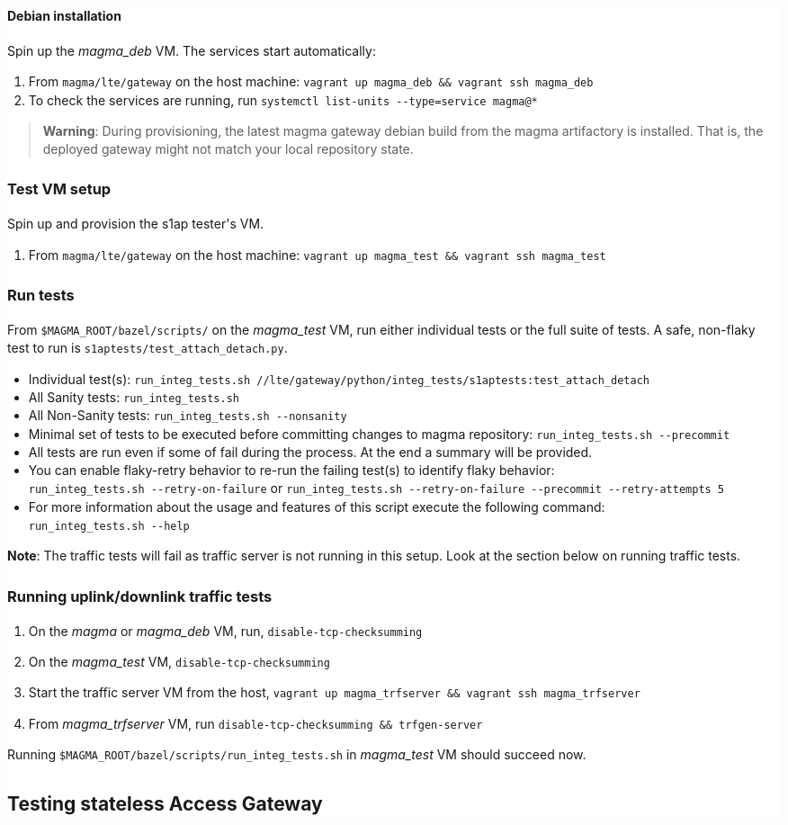    ```bash
   ```

#### Debian installation

Spin up the *magma_deb* VM. The services start automatically:

1. From `magma/lte/gateway` on the host machine: `vagrant up magma_deb && vagrant ssh magma_deb`
2. To check the services are running, run `systemctl list-units --type=service magma@*`

> **Warning**: During provisioning, the latest magma gateway debian build from the magma artifactory
is installed. That is, the deployed gateway might not match your local repository state.

### Test VM setup

Spin up and provision the s1ap tester's VM.

1. From `magma/lte/gateway` on the host machine: `vagrant up magma_test && vagrant ssh magma_test`

### Run tests

From `$MAGMA_ROOT/bazel/scripts/` on the *magma_test* VM, run
either individual tests or the full suite of tests. A safe, non-flaky test to
run is `s1aptests/test_attach_detach.py`.

- Individual test(s): `run_integ_tests.sh //lte/gateway/python/integ_tests/s1aptests:test_attach_detach`
- All Sanity tests: `run_integ_tests.sh`
- All Non-Sanity tests: `run_integ_tests.sh --nonsanity`
- Minimal set of tests to be executed before committing changes to magma repository: `run_integ_tests.sh --precommit`
- All tests are run even if some of fail during the process. At the end a summary will be provided.
- You can enable flaky-retry behavior to re-run the failing test(s) to identify flaky behavior:\
`run_integ_tests.sh --retry-on-failure` or `run_integ_tests.sh --retry-on-failure --precommit --retry-attempts 5`
- For more information about the usage and features of this script execute the following command:\
`run_integ_tests.sh --help`

**Note**: The traffic tests will fail as traffic server is not running in this
setup. Look at the section below on running traffic tests.

### Running uplink/downlink traffic tests

1. On the *magma* or *magma_deb* VM, run, `disable-tcp-checksumming`

1. On the *magma_test* VM, `disable-tcp-checksumming`

1. Start the traffic server VM from the host, `vagrant up magma_trfserver && vagrant ssh magma_trfserver`

1. From *magma_trfserver* VM, run `disable-tcp-checksumming && trfgen-server`

Running `$MAGMA_ROOT/bazel/scripts/run_integ_tests.sh` in *magma_test* VM should succeed now.

## Testing stateless Access Gateway
